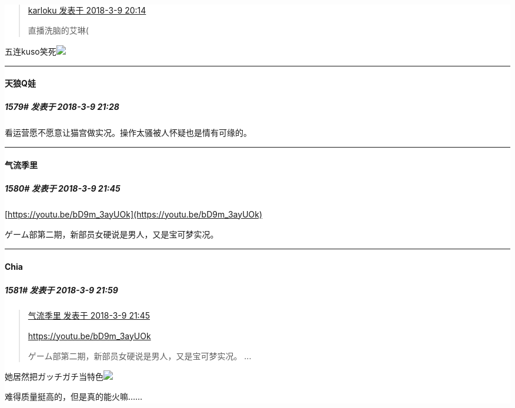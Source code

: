 

<blockquote><a href="httphttps://bbs.saraba1st.com/2b/forum.php?mod=redirect&amp;goto=findpost&amp;pid=38798666&amp;ptid=1572644" target="_blank">karloku 发表于 2018-3-9 20:14</a>

直播洗脑的艾琳(</blockquote>
五连kuso笑死<img src="https://static.saraba1st.com/image/smiley/face2017/066.png" referrerpolicy="no-referrer">







-----

####  天狼Q娃  
##### 1579#       发表于 2018-3-9 21:28




看运营愿不愿意让猫宫做实况。操作太骚被人怀疑也是情有可缘的。







-----

####  气流季里  
##### 1580#       发表于 2018-3-9 21:45



[https://youtu.be/bD9m_3ayUOk](https://youtu.be/bD9m_3ayUOk)

ゲーム部第二期，新部员女硬说是男人，又是宝可梦实况。







-----

####  Chia  
##### 1581#       发表于 2018-3-9 21:59



<blockquote><a href="httphttps://bbs.saraba1st.com/2b/forum.php?mod=redirect&amp;goto=findpost&amp;pid=38799371&amp;ptid=1572644" target="_blank">气流季里 发表于 2018-3-9 21:45</a>

https://youtu.be/bD9m_3ayUOk

ゲーム部第二期，新部员女硬说是男人，又是宝可梦实况。 ...</blockquote>
她居然把ガッチガチ当特色<img src="https://static.saraba1st.com/image/smiley/face2017/068.png" referrerpolicy="no-referrer">

难得质量挺高的，但是真的能火嘛……



